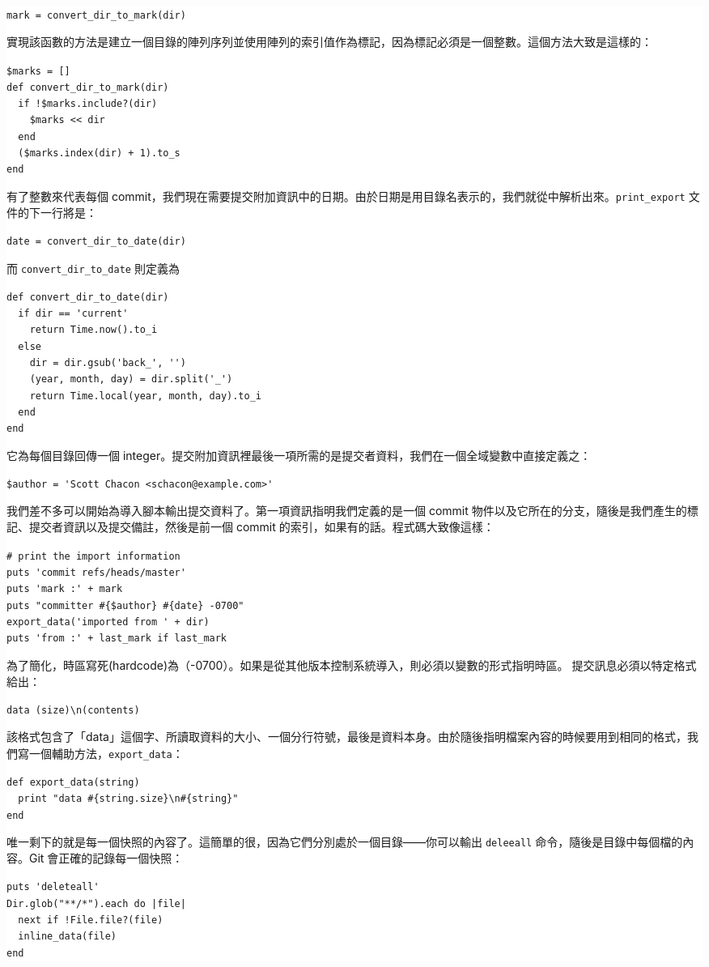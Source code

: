 	mark = convert_dir_to_mark(dir)

實現該函數的方法是建立一個目錄的陣列序列並使用陣列的索引值作為標記，因為標記必須是一個整數。這個方法大致是這樣的： 

	$marks = []
	def convert_dir_to_mark(dir)
	  if !$marks.include?(dir)
	    $marks << dir
	  end
	  ($marks.index(dir) + 1).to_s
	end

有了整數來代表每個 commit，我們現在需要提交附加資訊中的日期。由於日期是用目錄名表示的，我們就從中解析出來。`print_export` 文件的下一行將是： 

	date = convert_dir_to_date(dir)

而 `convert_dir_to_date` 則定義為 

	def convert_dir_to_date(dir)
	  if dir == 'current'
	    return Time.now().to_i
	  else
	    dir = dir.gsub('back_', '')
	    (year, month, day) = dir.split('_')
	    return Time.local(year, month, day).to_i
	  end
	end

它為每個目錄回傳一個 integer。提交附加資訊裡最後一項所需的是提交者資料，我們在一個全域變數中直接定義之： 

	$author = 'Scott Chacon <schacon@example.com>'

我們差不多可以開始為導入腳本輸出提交資料了。第一項資訊指明我們定義的是一個 commit 物件以及它所在的分支，隨後是我們產生的標記、提交者資訊以及提交備註，然後是前一個 commit 的索引，如果有的話。程式碼大致像這樣： 

	# print the import information
	puts 'commit refs/heads/master'
	puts 'mark :' + mark
	puts "committer #{$author} #{date} -0700"
	export_data('imported from ' + dir)
	puts 'from :' + last_mark if last_mark

為了簡化，時區寫死(hardcode)為（-0700）。如果是從其他版本控制系統導入，則必須以變數的形式指明時區。
提交訊息必須以特定格式給出： 

	data (size)\n(contents)

該格式包含了「data」這個字、所讀取資料的大小、一個分行符號，最後是資料本身。由於隨後指明檔案內容的時候要用到相同的格式，我們寫一個輔助方法，`export_data`： 

	def export_data(string)
	  print "data #{string.size}\n#{string}"
	end

唯一剩下的就是每一個快照的內容了。這簡單的很，因為它們分別處於一個目錄——你可以輸出 `deleeall` 命令，隨後是目錄中每個檔的內容。Git 會正確的記錄每一個快照： 

	puts 'deleteall'
	Dir.glob("**/*").each do |file|
	  next if !File.file?(file)
	  inline_data(file)
	end
